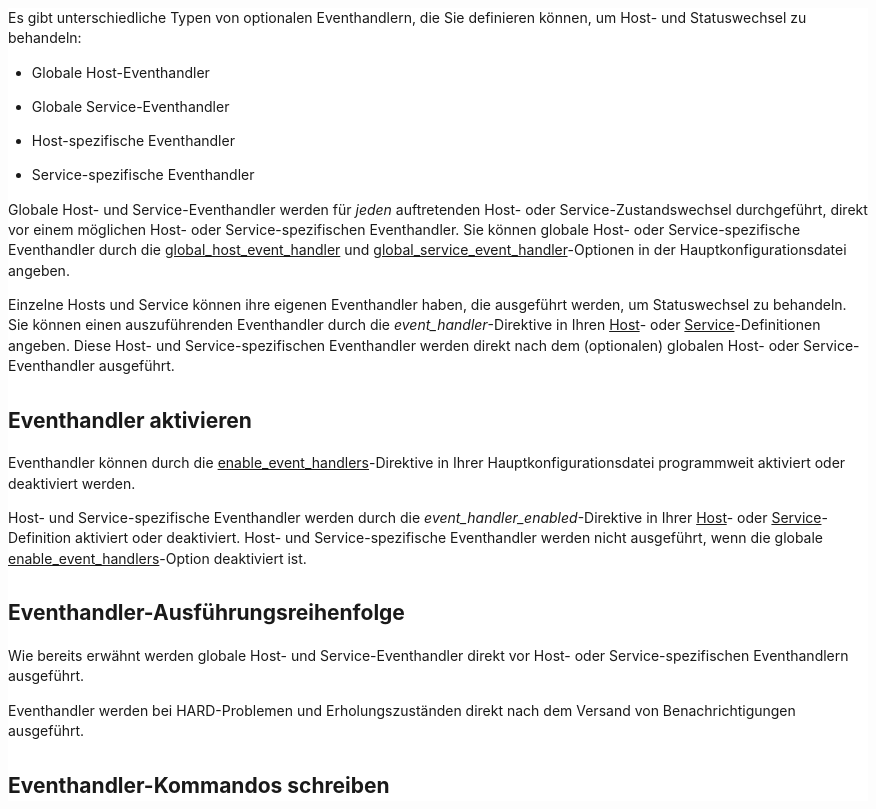 Es gibt unterschiedliche Typen von optionalen Eventhandlern, die Sie
definieren können, um Host- und Statuswechsel zu behandeln:

-   Globale Host-Eventhandler

-   Globale Service-Eventhandler

-   Host-spezifische Eventhandler

-   Service-spezifische Eventhandler

Globale Host- und Service-Eventhandler werden für *jeden* auftretenden
Host- oder Service-Zustandswechsel durchgeführt, direkt vor einem
möglichen Host- oder Service-spezifischen Eventhandler. Sie können
globale Host- oder Service-spezifische Eventhandler durch die
[global\_host\_event\_handler](#configmain-global_host_event_handler)
und
[global\_service\_event\_handler](#configmain-global_service_event_handler)-Optionen
in der Hauptkonfigurationsdatei angeben.

Einzelne Hosts und Service können ihre eigenen Eventhandler haben, die
ausgeführt werden, um Statuswechsel zu behandeln. Sie können einen
auszuführenden Eventhandler durch die *event\_handler*-Direktive in
Ihren [Host](#objectdefinitions-host)- oder
[Service](#objectdefinitions-service)-Definitionen angeben. Diese Host-
und Service-spezifischen Eventhandler werden direkt nach dem
(optionalen) globalen Host- oder Service-Eventhandler ausgeführt.

Eventhandler aktivieren
-----------------------

Eventhandler können durch die
[enable\_event\_handlers](#configmain-enable_event_handlers)-Direktive
in Ihrer Hauptkonfigurationsdatei programmweit aktiviert oder
deaktiviert werden.

Host- und Service-spezifische Eventhandler werden durch die
*event\_handler\_enabled*-Direktive in Ihrer
[Host](#objectdefinitions-host)- oder
[Service](#objectdefinitions-service)-Definition aktiviert oder
deaktiviert. Host- und Service-spezifische Eventhandler werden nicht
ausgeführt, wenn die globale
[enable\_event\_handlers](#configmain-enable_event_handlers)-Option
deaktiviert ist.

Eventhandler-Ausführungsreihenfolge
-----------------------------------

Wie bereits erwähnt werden globale Host- und Service-Eventhandler direkt
vor Host- oder Service-spezifischen Eventhandlern ausgeführt.

Eventhandler werden bei HARD-Problemen und Erholungszuständen direkt
nach dem Versand von Benachrichtigungen ausgeführt.

Eventhandler-Kommandos schreiben
--------------------------------
